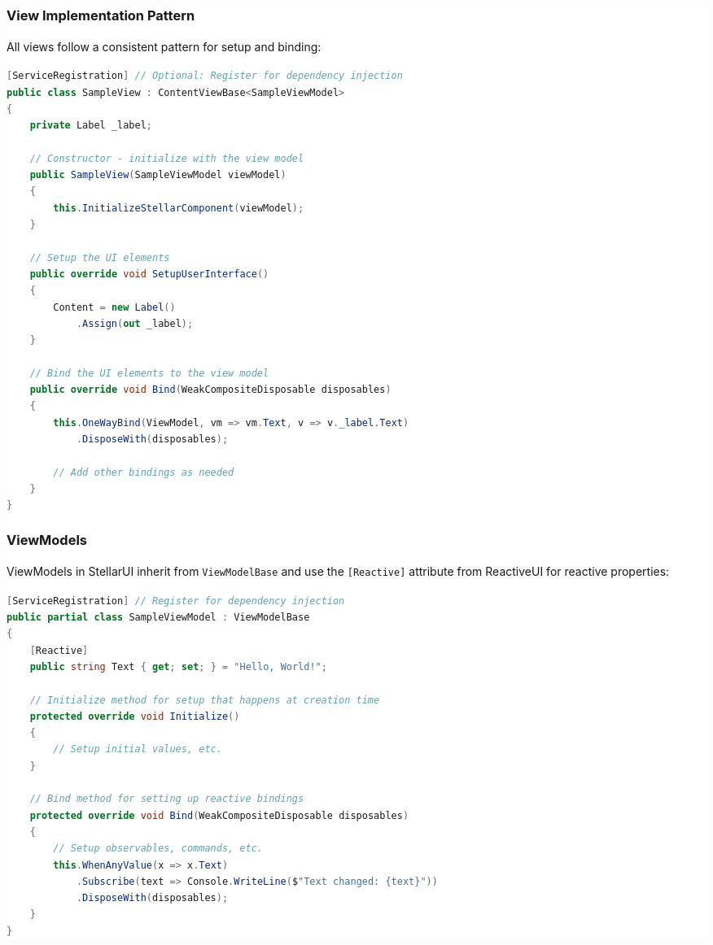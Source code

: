 ### View Implementation Pattern

All views follow a consistent pattern for setup and binding:

```csharp
[ServiceRegistration] // Optional: Register for dependency injection
public class SampleView : ContentViewBase<SampleViewModel>
{
    private Label _label;
    
    // Constructor - initialize with the view model
    public SampleView(SampleViewModel viewModel)
    {
        this.InitializeStellarComponent(viewModel);
    }
    
    // Setup the UI elements
    public override void SetupUserInterface()
    {
        Content = new Label()
            .Assign(out _label);
    }
    
    // Bind the UI elements to the view model
    public override void Bind(WeakCompositeDisposable disposables)
    {
        this.OneWayBind(ViewModel, vm => vm.Text, v => v._label.Text)
            .DisposeWith(disposables);
            
        // Add other bindings as needed
    }
}
```

### ViewModels

ViewModels in StellarUI inherit from `ViewModelBase` and use the `[Reactive]` attribute from ReactiveUI for reactive properties:

```csharp
[ServiceRegistration] // Register for dependency injection
public partial class SampleViewModel : ViewModelBase
{
    [Reactive]
    public string Text { get; set; } = "Hello, World!";
    
    // Initialize method for setup that happens at creation time
    protected override void Initialize()
    {
        // Setup initial values, etc.
    }
    
    // Bind method for setting up reactive bindings
    protected override void Bind(WeakCompositeDisposable disposables)
    {
        // Setup observables, commands, etc.
        this.WhenAnyValue(x => x.Text)
            .Subscribe(text => Console.WriteLine($"Text changed: {text}"))
            .DisposeWith(disposables);
    }
}
```
